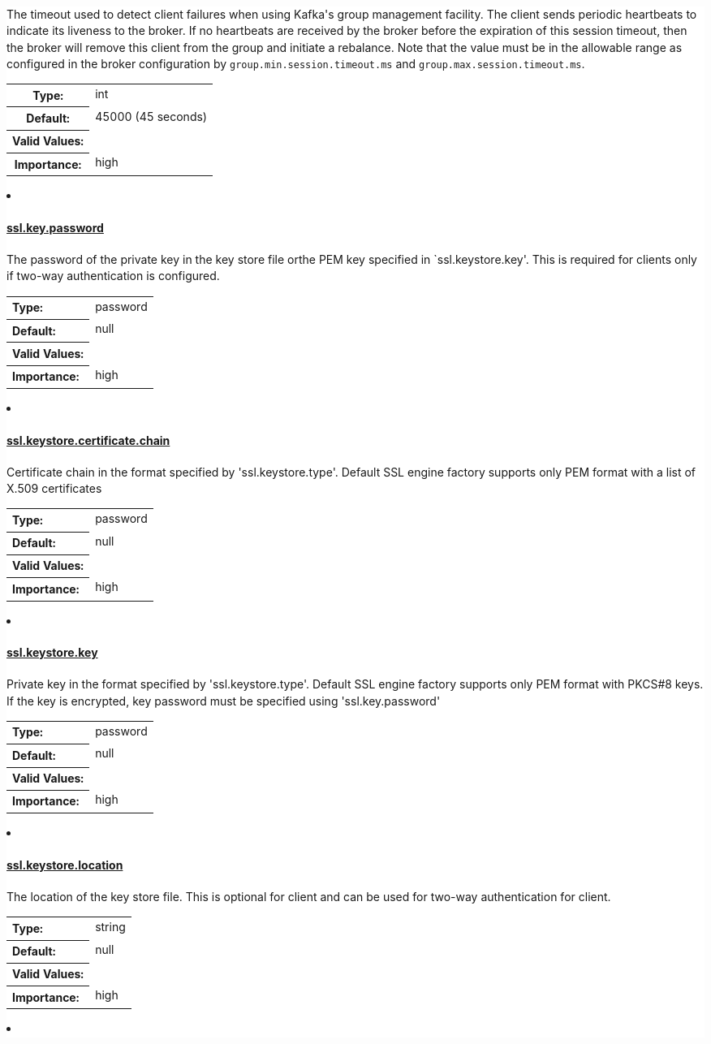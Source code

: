 <p>The timeout used to detect client failures when using Kafka's group management facility. The client sends periodic heartbeats to indicate its liveness to the broker. If no heartbeats are received by the broker before the expiration of this session timeout, then the broker will remove this client from the group and initiate a rebalance. Note that the value must be in the allowable range as configured in the broker configuration by <code>group.min.session.timeout.ms</code> and <code>group.max.session.timeout.ms</code>.</p>
<table><tbody>
<tr><th>Type:</th><td>int</td></tr>
<tr><th>Default:</th><td>45000 (45 seconds)</td></tr>
<tr><th>Valid Values:</th><td></td></tr>
<tr><th>Importance:</th><td>high</td></tr>
</tbody></table>
</li>
<li>
<h4><a id="ssl.key.password"></a><a id="consumerconfigs_ssl.key.password" href="#consumerconfigs_ssl.key.password">ssl.key.password</a></h4>
<p>The password of the private key in the key store file orthe PEM key specified in `ssl.keystore.key'. This is required for clients only if two-way authentication is configured.</p>
<table><tbody>
<tr><th>Type:</th><td>password</td></tr>
<tr><th>Default:</th><td>null</td></tr>
<tr><th>Valid Values:</th><td></td></tr>
<tr><th>Importance:</th><td>high</td></tr>
</tbody></table>
</li>
<li>
<h4><a id="ssl.keystore.certificate.chain"></a><a id="consumerconfigs_ssl.keystore.certificate.chain" href="#consumerconfigs_ssl.keystore.certificate.chain">ssl.keystore.certificate.chain</a></h4>
<p>Certificate chain in the format specified by 'ssl.keystore.type'. Default SSL engine factory supports only PEM format with a list of X.509 certificates</p>
<table><tbody>
<tr><th>Type:</th><td>password</td></tr>
<tr><th>Default:</th><td>null</td></tr>
<tr><th>Valid Values:</th><td></td></tr>
<tr><th>Importance:</th><td>high</td></tr>
</tbody></table>
</li>
<li>
<h4><a id="ssl.keystore.key"></a><a id="consumerconfigs_ssl.keystore.key" href="#consumerconfigs_ssl.keystore.key">ssl.keystore.key</a></h4>
<p>Private key in the format specified by 'ssl.keystore.type'. Default SSL engine factory supports only PEM format with PKCS#8 keys. If the key is encrypted, key password must be specified using 'ssl.key.password'</p>
<table><tbody>
<tr><th>Type:</th><td>password</td></tr>
<tr><th>Default:</th><td>null</td></tr>
<tr><th>Valid Values:</th><td></td></tr>
<tr><th>Importance:</th><td>high</td></tr>
</tbody></table>
</li>
<li>
<h4><a id="ssl.keystore.location"></a><a id="consumerconfigs_ssl.keystore.location" href="#consumerconfigs_ssl.keystore.location">ssl.keystore.location</a></h4>
<p>The location of the key store file. This is optional for client and can be used for two-way authentication for client.</p>
<table><tbody>
<tr><th>Type:</th><td>string</td></tr>
<tr><th>Default:</th><td>null</td></tr>
<tr><th>Valid Values:</th><td></td></tr>
<tr><th>Importance:</th><td>high</td></tr>
</tbody></table>
</li>
<li>